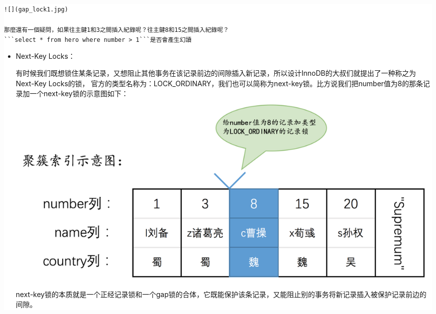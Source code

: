     ![](gap_lock1.jpg)
    
    那麼還有一個疑問，如果往主鍵1和3之間插入紀錄呢？往主鍵8和15之間插入紀錄呢？
    ```select * from hero where number > 1```是否會產生幻讀

- Next-Key Locks：

  有时候我们既想锁住某条记录，又想阻止其他事务在该记录前边的间隙插入新记录，所以设计InnoDB的大叔们就提出了一种称之为Next-Key Locks的锁，
  官方的类型名称为：LOCK_ORDINARY，我们也可以简称为next-key锁。比方说我们把number值为8的那条记录加一个next-key锁的示意图如下：
![](next_key_lock.jpg)
next-key锁的本质就是一个正经记录锁和一个gap锁的合体，它既能保护该条记录，又能阻止别的事务将新记录插入被保护记录前边的间隙。
